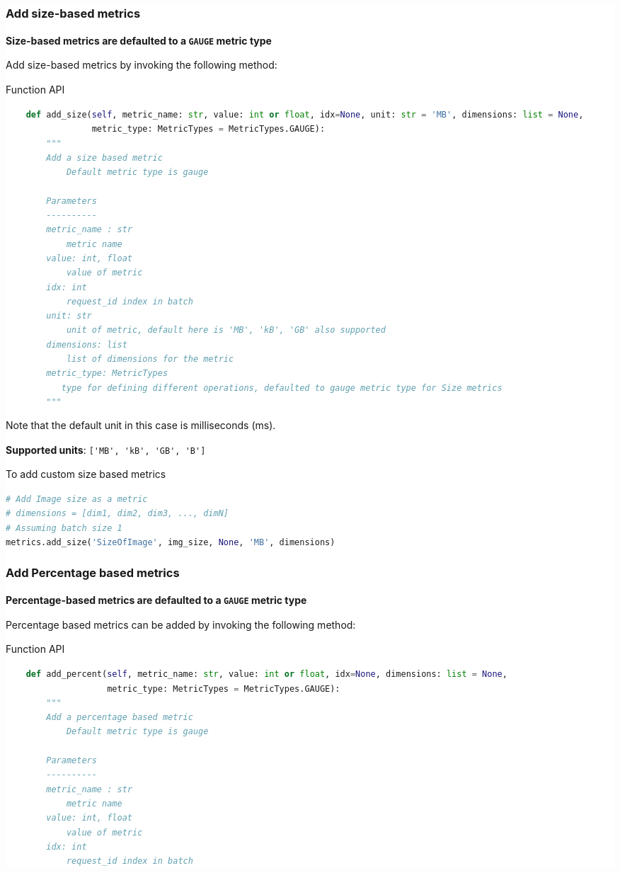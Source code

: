 ### Add size-based metrics

**Size-based metrics are defaulted to a `GAUGE` metric type**

Add size-based metrics by invoking the following method:

Function API

```python
    def add_size(self, metric_name: str, value: int or float, idx=None, unit: str = 'MB', dimensions: list = None,
                 metric_type: MetricTypes = MetricTypes.GAUGE):
        """
        Add a size based metric
            Default metric type is gauge

        Parameters
        ----------
        metric_name : str
            metric name
        value: int, float
            value of metric
        idx: int
            request_id index in batch
        unit: str
            unit of metric, default here is 'MB', 'kB', 'GB' also supported
        dimensions: list
            list of dimensions for the metric
        metric_type: MetricTypes
           type for defining different operations, defaulted to gauge metric type for Size metrics
        """
```

Note that the default unit in this case is milliseconds (ms).

**Supported units**: `['MB', 'kB', 'GB', 'B']`

To add custom size based metrics

```python
# Add Image size as a metric
# dimensions = [dim1, dim2, dim3, ..., dimN]
# Assuming batch size 1
metrics.add_size('SizeOfImage', img_size, None, 'MB', dimensions)
```

### Add Percentage based metrics

**Percentage-based metrics are defaulted to a `GAUGE` metric type**

Percentage based metrics can be added by invoking the following method:

Function API

```python
    def add_percent(self, metric_name: str, value: int or float, idx=None, dimensions: list = None,
                    metric_type: MetricTypes = MetricTypes.GAUGE):
        """
        Add a percentage based metric
            Default metric type is gauge

        Parameters
        ----------
        metric_name : str
            metric name
        value: int, float
            value of metric
        idx: int
            request_id index in batch
```
